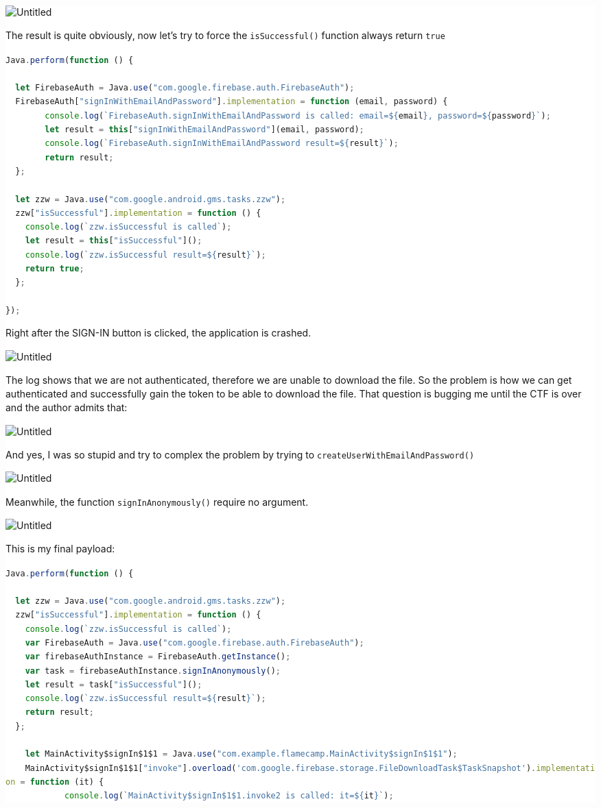 ![Untitled](UMDCTF2023%208f16c24b34fc49c78b5cb14b5f3fc6cd/Untitled%2024.png)

The result is quite obviously, now let’s try to force the `isSuccessful()` function always return `true`

```jsx
Java.perform(function () {

  let FirebaseAuth = Java.use("com.google.firebase.auth.FirebaseAuth");
  FirebaseAuth["signInWithEmailAndPassword"].implementation = function (email, password) {
  		console.log(`FirebaseAuth.signInWithEmailAndPassword is called: email=${email}, password=${password}`);
  		let result = this["signInWithEmailAndPassword"](email, password);
  		console.log(`FirebaseAuth.signInWithEmailAndPassword result=${result}`);
  		return result;
  };

  let zzw = Java.use("com.google.android.gms.tasks.zzw");
  zzw["isSuccessful"].implementation = function () {
    console.log(`zzw.isSuccessful is called`);
    let result = this["isSuccessful"]();
    console.log(`zzw.isSuccessful result=${result}`);
    return true;
  };
	
});
```

Right after the SIGN-IN button is clicked, the application is crashed.

![Untitled](UMDCTF2023%208f16c24b34fc49c78b5cb14b5f3fc6cd/Untitled%2025.png)

The log shows that we are not authenticated, therefore we are unable to download the file. So the problem is how we can get authenticated and successfully gain the token to be able to download the file. That question is bugging me until the CTF is over and the author admits that:

![Untitled](UMDCTF2023%208f16c24b34fc49c78b5cb14b5f3fc6cd/Untitled%2026.png)

And yes, I was so stupid and try to complex the problem by trying to `createUserWithEmailAndPassword()` 

![Untitled](UMDCTF2023%208f16c24b34fc49c78b5cb14b5f3fc6cd/Untitled%2027.png)

Meanwhile, the function `signInAnonymously()` require no argument.

![Untitled](UMDCTF2023%208f16c24b34fc49c78b5cb14b5f3fc6cd/Untitled%2028.png)

This is my final payload:

```jsx
Java.perform(function () {

  let zzw = Java.use("com.google.android.gms.tasks.zzw");
  zzw["isSuccessful"].implementation = function () {
    console.log(`zzw.isSuccessful is called`);
    var FirebaseAuth = Java.use("com.google.firebase.auth.FirebaseAuth");
    var firebaseAuthInstance = FirebaseAuth.getInstance();
    var task = firebaseAuthInstance.signInAnonymously();
    let result = task["isSuccessful"]();
    console.log(`zzw.isSuccessful result=${result}`);
    return result;
  };

	let MainActivity$signIn$1$1 = Java.use("com.example.flamecamp.MainActivity$signIn$1$1");
	MainActivity$signIn$1$1["invoke"].overload('com.google.firebase.storage.FileDownloadTask$TaskSnapshot').implementation = function (it) {
			console.log(`MainActivity$signIn$1$1.invoke2 is called: it=${it}`);
```